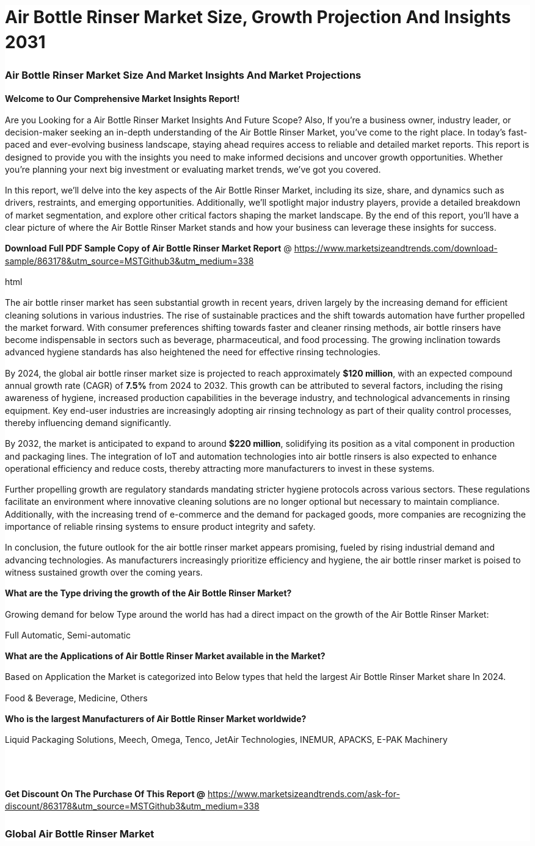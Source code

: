 <H1>Air Bottle Rinser Market Size, Growth Projection And Insights 2031</H1><div class="" data-test-id=""><h3><span class="">Air Bottle Rinser Market Size And Market Insights And Market Projections</span></h3></div><div class="" data-test-id=""><p><strong>Welcome to Our Comprehensive Market Insights Report!</strong></p><p>Are you Looking for a Air Bottle Rinser Market Insights And Future Scope? Also, If you&rsquo;re a business owner, industry leader, or decision-maker seeking an in-depth understanding of the Air Bottle Rinser Market, you&rsquo;ve come to the right place. In today&rsquo;s fast-paced and ever-evolving business landscape, staying ahead requires access to reliable and detailed market reports. This report is designed to provide you with the insights you need to make informed decisions and uncover growth opportunities. Whether you&rsquo;re planning your next big investment or evaluating market trends, we&rsquo;ve got you covered.</p><p>In this report, we&rsquo;ll delve into the key aspects of the Air Bottle Rinser Market, including its size, share, and dynamics such as drivers, restraints, and emerging opportunities. Additionally, we&rsquo;ll spotlight major industry players, provide a detailed breakdown of market segmentation, and explore other critical factors shaping the market landscape. By the end of this report, you&rsquo;ll have a clear picture of where the Air Bottle Rinser Market stands and how your business can leverage these insights for success.</p><p><strong>Download Full PDF Sample Copy of Air Bottle Rinser Market Report</strong> @ <a href="https://www.marketsizeandtrends.com/download-sample/863178&utm_source=MSTGithub3&utm_medium=338" target="_blank">https://www.marketsizeandtrends.com/download-sample/863178&utm_source=MSTGithub3&utm_medium=338</a></p></div><div class="" data-test-id=""><p><span class="">html<div> <p>The air bottle rinser market has seen substantial growth in recent years, driven largely by the increasing demand for efficient cleaning solutions in various industries. The rise of sustainable practices and the shift towards automation have further propelled the market forward. With consumer preferences shifting towards faster and cleaner rinsing methods, air bottle rinsers have become indispensable in sectors such as beverage, pharmaceutical, and food processing. The growing inclination towards advanced hygiene standards has also heightened the need for effective rinsing technologies.</p> <p>By 2024, the global air bottle rinser market size is projected to reach approximately <strong>$120 million</strong>, with an expected compound annual growth rate (CAGR) of <strong>7.5%</strong> from 2024 to 2032. This growth can be attributed to several factors, including the rising awareness of hygiene, increased production capabilities in the beverage industry, and technological advancements in rinsing equipment. Key end-user industries are increasingly adopting air rinsing technology as part of their quality control processes, thereby influencing demand significantly.</p> <p><strong></strong></p> <p>By 2032, the market is anticipated to expand to around <strong>$220 million</strong>, solidifying its position as a vital component in production and packaging lines. The integration of IoT and automation technologies into air bottle rinsers is also expected to enhance operational efficiency and reduce costs, thereby attracting more manufacturers to invest in these systems.</p> <p>Further propelling growth are regulatory standards mandating stricter hygiene protocols across various sectors. These regulations facilitate an environment where innovative cleaning solutions are no longer optional but necessary to maintain compliance. Additionally, with the increasing trend of e-commerce and the demand for packaged goods, more companies are recognizing the importance of reliable rinsing systems to ensure product integrity and safety.</p> <p>In conclusion, the future outlook for the air bottle rinser market appears promising, fueled by rising industrial demand and advancing technologies. As manufacturers increasingly prioritize efficiency and hygiene, the air bottle rinser market is poised to witness sustained growth over the coming years.</p></div></span></p><p><strong><span class="">What are the&nbsp;Type driving the growth of the Air Bottle Rinser Market?</span></strong></p></div><div class="" data-test-id=""><p><span class="">Growing demand for below Type around the world has had a direct impact on the growth of the Air Bottle Rinser Market:</span></p></div><div class="" data-test-id=""><p>Full Automatic, Semi-automatic</p><p><span class=""><strong>What are the&nbsp;Applications&nbsp;of Air Bottle Rinser Market available in the Market?</strong></span></p></div><div class="" data-test-id=""><p><span class="">Based on Application the Market is categorized into Below types that held the largest Air Bottle Rinser Market share In 2024.</span></p></div><div class="" data-test-id=""><p><span class="">Food & Beverage, Medicine, Others</span></p><p><span class=""><strong>Who is the largest Manufacturers of Air Bottle Rinser Market worldwide?</strong></span></p></div><div class="" data-test-id=""><p><span class="">Liquid Packaging Solutions, Meech, Omega, Tenco, JetAir Technologies, INEMUR, APACKS, E-PAK Machinery</span></p></div><div class="" data-test-id="">&nbsp;</div><div class="" data-test-id="">&nbsp;</div><div class="" data-test-id=""><p><span class=""><strong>Get Discount On The Purchase Of This Report @</strong> <a href="https://www.marketsizeandtrends.com/ask-for-discount/863178&utm_source=MSTGithub3&utm_medium=338" target="_blank">https://www.marketsizeandtrends.com/ask-for-discount/863178&utm_source=MSTGithub3&utm_medium=338</a></span></p></div><div class="" data-test-id=""><div class="article-main__content" data-test-id="publishing-text-block"><h3><span class="">Global Air Bottle Rinser Market